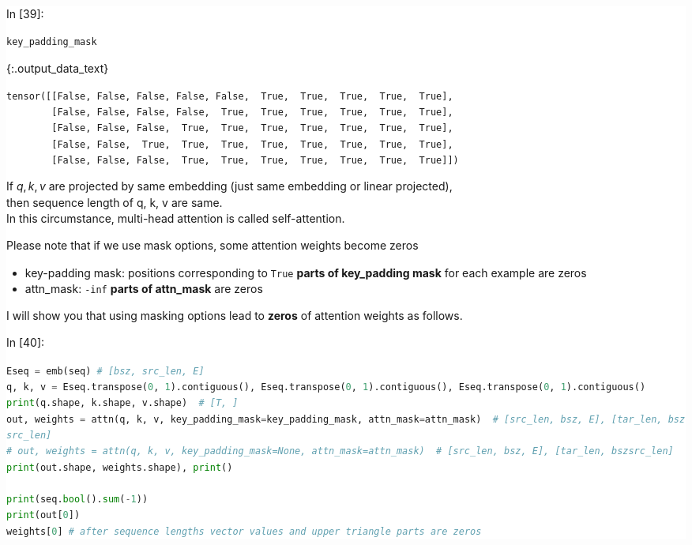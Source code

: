 

<div class="prompt input_prompt">
In&nbsp;[39]:
</div>

<div class="input_area" markdown="1">

```python
key_padding_mask
```

</div>




{:.output_data_text}

```
tensor([[False, False, False, False, False,  True,  True,  True,  True,  True],
        [False, False, False, False,  True,  True,  True,  True,  True,  True],
        [False, False, False,  True,  True,  True,  True,  True,  True,  True],
        [False, False,  True,  True,  True,  True,  True,  True,  True,  True],
        [False, False, False,  True,  True,  True,  True,  True,  True,  True]])
```



If $q, k, v$ are projected by same embedding (just same embedding or linear projected), <br>
then sequence length of q, k, v are same. <br>
In this circumstance, multi-head attention is called self-attention.

Please note that if we use mask options, some attention weights become zeros
* key-padding mask: positions corresponding to `True` **parts of key_padding mask** for each example are zeros
* attn_mask: `-inf` **parts of attn_mask** are zeros

I will show you that using masking options lead to **zeros** of attention weights  as follows. <br>

<div class="prompt input_prompt">
In&nbsp;[40]:
</div>

<div class="input_area" markdown="1">

```python
Eseq = emb(seq) # [bsz, src_len, E]
q, k, v = Eseq.transpose(0, 1).contiguous(), Eseq.transpose(0, 1).contiguous(), Eseq.transpose(0, 1).contiguous()
print(q.shape, k.shape, v.shape)  # [T, ]
out, weights = attn(q, k, v, key_padding_mask=key_padding_mask, attn_mask=attn_mask)  # [src_len, bsz, E], [tar_len, bszsrc_len]
# out, weights = attn(q, k, v, key_padding_mask=None, attn_mask=attn_mask)  # [src_len, bsz, E], [tar_len, bszsrc_len]
print(out.shape, weights.shape), print()

print(seq.bool().sum(-1))
print(out[0])  
weights[0] # after sequence lengths vector values and upper triangle parts are zeros
```
